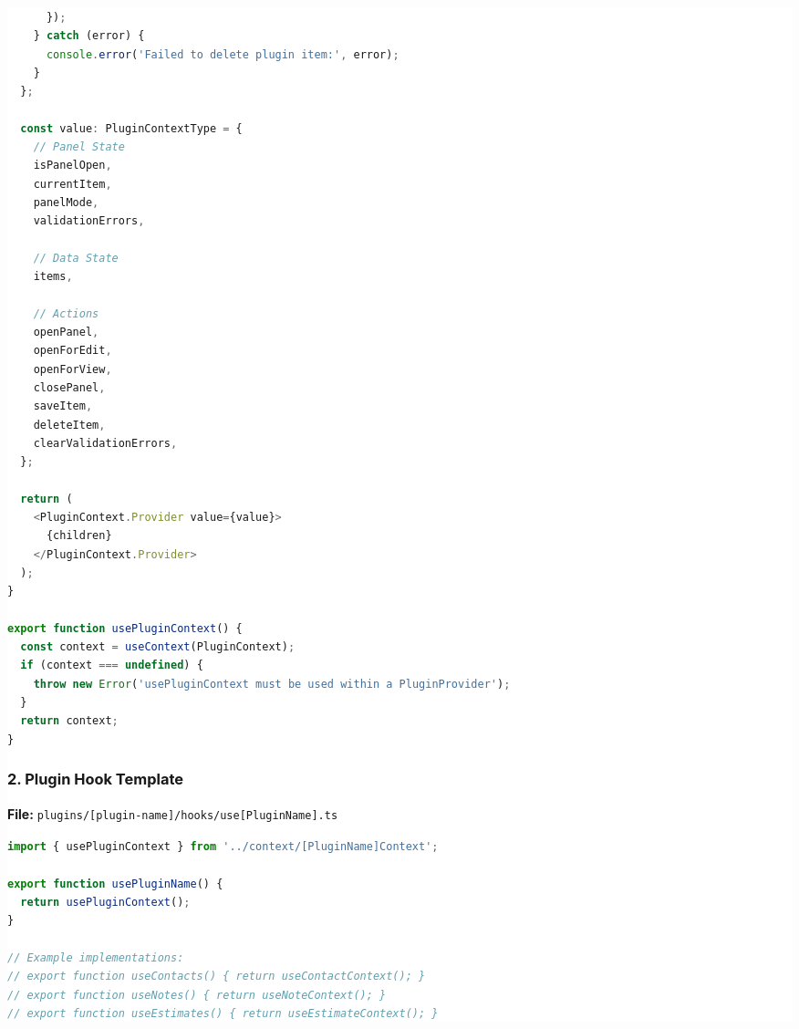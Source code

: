 ```typescript
      });
    } catch (error) {
      console.error('Failed to delete plugin item:', error);
    }
  };

  const value: PluginContextType = {
    // Panel State
    isPanelOpen,
    currentItem,
    panelMode,
    validationErrors,
    
    // Data State
    items,
    
    // Actions
    openPanel,
    openForEdit,
    openForView,
    closePanel,
    saveItem,
    deleteItem,
    clearValidationErrors,
  };

  return (
    <PluginContext.Provider value={value}>
      {children}
    </PluginContext.Provider>
  );
}

export function usePluginContext() {
  const context = useContext(PluginContext);
  if (context === undefined) {
    throw new Error('usePluginContext must be used within a PluginProvider');
  }
  return context;
}
```

### 2. Plugin Hook Template

**File:** `plugins/[plugin-name]/hooks/use[PluginName].ts`

```typescript
import { usePluginContext } from '../context/[PluginName]Context';

export function usePluginName() {
  return usePluginContext();
}

// Example implementations:
// export function useContacts() { return useContactContext(); }
// export function useNotes() { return useNoteContext(); }
// export function useEstimates() { return useEstimateContext(); }
```
